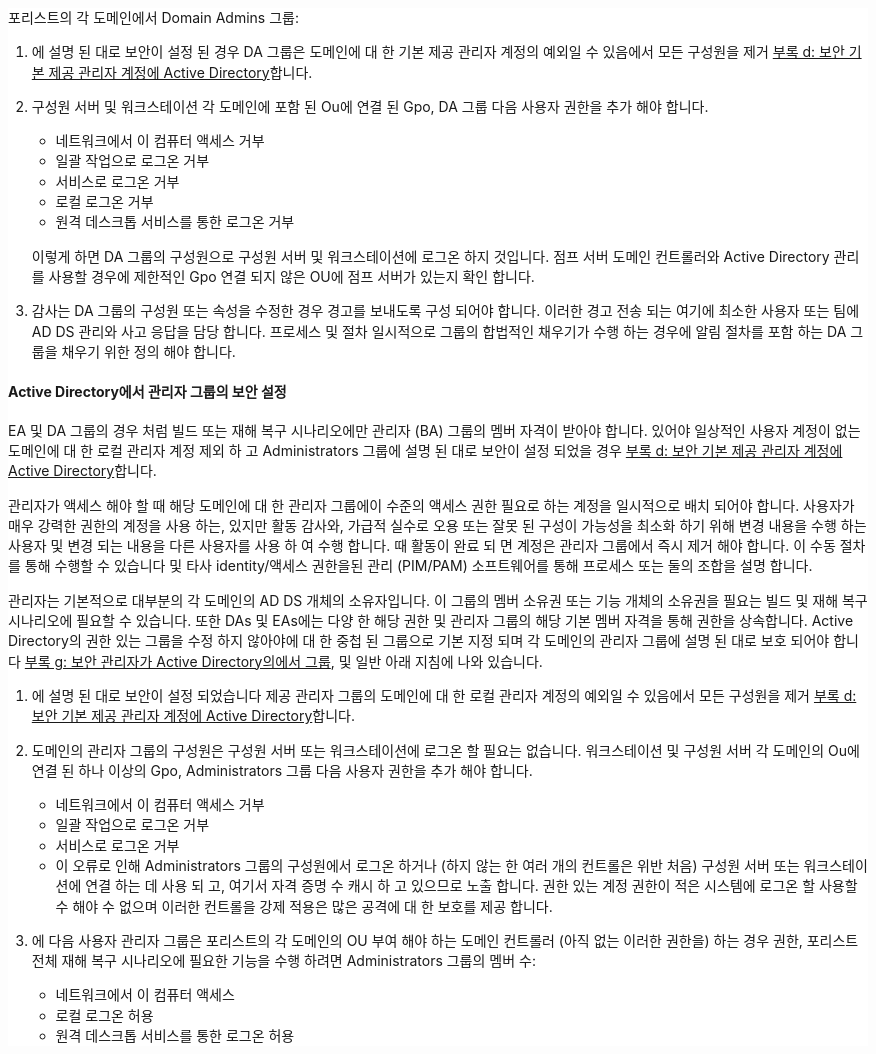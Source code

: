 포리스트의 각 도메인에서 Domain Admins 그룹:  

1. 에 설명 된 대로 보안이 설정 된 경우 DA 그룹은 도메인에 대 한 기본 제공 관리자 계정의 예외일 수 있음에서 모든 구성원을 제거 [부록 d: 보안 기본 제공 관리자 계정에 Active Directory](../../../ad-ds/plan/security-best-practices/Appendix-D--Securing-Built-In-Administrator-Accounts-in-Active-Directory.md)합니다.  
2. 구성원 서버 및 워크스테이션 각 도메인에 포함 된 Ou에 연결 된 Gpo, DA 그룹 다음 사용자 권한을 추가 해야 합니다.  
   - 네트워크에서 이 컴퓨터 액세스 거부  
   - 일괄 작업으로 로그온 거부  
   - 서비스로 로그온 거부  
   - 로컬 로그온 거부  
   - 원격 데스크톱 서비스를 통한 로그온 거부  
  
   이렇게 하면 DA 그룹의 구성원으로 구성원 서버 및 워크스테이션에 로그온 하지 것입니다. 점프 서버 도메인 컨트롤러와 Active Directory 관리를 사용할 경우에 제한적인 Gpo 연결 되지 않은 OU에 점프 서버가 있는지 확인 합니다.  

3. 감사는 DA 그룹의 구성원 또는 속성을 수정한 경우 경고를 보내도록 구성 되어야 합니다. 이러한 경고 전송 되는 여기에 최소한 사용자 또는 팀에 AD DS 관리와 사고 응답을 담당 합니다. 프로세스 및 절차 일시적으로 그룹의 합법적인 채우기가 수행 하는 경우에 알림 절차를 포함 하는 DA 그룹을 채우기 위한 정의 해야 합니다.  

#### <a name="securing-administrators-groups-in-active-directory"></a>Active Directory에서 관리자 그룹의 보안 설정

EA 및 DA 그룹의 경우 처럼 빌드 또는 재해 복구 시나리오에만 관리자 (BA) 그룹의 멤버 자격이 받아야 합니다. 있어야 일상적인 사용자 계정이 없는 도메인에 대 한 로컬 관리자 계정 제외 하 고 Administrators 그룹에 설명 된 대로 보안이 설정 되었을 경우 [부록 d: 보안 기본 제공 관리자 계정에 Active Directory](../../../ad-ds/plan/security-best-practices/Appendix-D--Securing-Built-In-Administrator-Accounts-in-Active-Directory.md)합니다.  

관리자가 액세스 해야 할 때 해당 도메인에 대 한 관리자 그룹에이 수준의 액세스 권한 필요로 하는 계정을 일시적으로 배치 되어야 합니다. 사용자가 매우 강력한 권한의 계정을 사용 하는, 있지만 활동 감사와, 가급적 실수로 오용 또는 잘못 된 구성이 가능성을 최소화 하기 위해 변경 내용을 수행 하는 사용자 및 변경 되는 내용을 다른 사용자를 사용 하 여 수행 합니다. 때 활동이 완료 되 면 계정은 관리자 그룹에서 즉시 제거 해야 합니다. 이 수동 절차를 통해 수행할 수 있습니다 및 타사 identity/액세스 권한을된 관리 (PIM/PAM) 소프트웨어를 통해 프로세스 또는 둘의 조합을 설명 합니다.  

관리자는 기본적으로 대부분의 각 도메인의 AD DS 개체의 소유자입니다. 이 그룹의 멤버 소유권 또는 기능 개체의 소유권을 필요는 빌드 및 재해 복구 시나리오에 필요할 수 있습니다. 또한 DAs 및 EAs에는 다양 한 해당 권한 및 관리자 그룹의 해당 기본 멤버 자격을 통해 권한을 상속합니다. Active Directory의 권한 있는 그룹을 수정 하지 않아야에 대 한 중첩 된 그룹으로 기본 지정 되며 각 도메인의 관리자 그룹에 설명 된 대로 보호 되어야 합니다 [부록 g: 보안 관리자가 Active Directory의에서 그룹](../../../ad-ds/plan/security-best-practices/Appendix-G--Securing-Administrators-Groups-in-Active-Directory.md), 및 일반 아래 지침에 나와 있습니다.  

1. 에 설명 된 대로 보안이 설정 되었습니다 제공 관리자 그룹의 도메인에 대 한 로컬 관리자 계정의 예외일 수 있음에서 모든 구성원을 제거 [부록 d: 보안 기본 제공 관리자 계정에 Active Directory](../../../ad-ds/plan/security-best-practices/Appendix-D--Securing-Built-In-Administrator-Accounts-in-Active-Directory.md)합니다.  
2. 도메인의 관리자 그룹의 구성원은 구성원 서버 또는 워크스테이션에 로그온 할 필요는 없습니다. 워크스테이션 및 구성원 서버 각 도메인의 Ou에 연결 된 하나 이상의 Gpo, Administrators 그룹 다음 사용자 권한을 추가 해야 합니다.  
   - 네트워크에서 이 컴퓨터 액세스 거부  
   - 일괄 작업으로 로그온 거부  
   - 서비스로 로그온 거부  
   - 이 오류로 인해 Administrators 그룹의 구성원에서 로그온 하거나 (하지 않는 한 여러 개의 컨트롤은 위반 처음) 구성원 서버 또는 워크스테이션에 연결 하는 데 사용 되 고, 여기서 자격 증명 수 캐시 하 고 있으므로 노출 합니다. 권한 있는 계정 권한이 적은 시스템에 로그온 할 사용할 수 해야 수 없으며 이러한 컨트롤을 강제 적용은 많은 공격에 대 한 보호를 제공 합니다.  

3. 에 다음 사용자 관리자 그룹은 포리스트의 각 도메인의 OU 부여 해야 하는 도메인 컨트롤러 (아직 없는 이러한 권한을) 하는 경우 권한, 포리스트 전체 재해 복구 시나리오에 필요한 기능을 수행 하려면 Administrators 그룹의 멤버 수:  
   - 네트워크에서 이 컴퓨터 액세스  
   - 로컬 로그온 허용  
   - 원격 데스크톱 서비스를 통한 로그온 허용  
